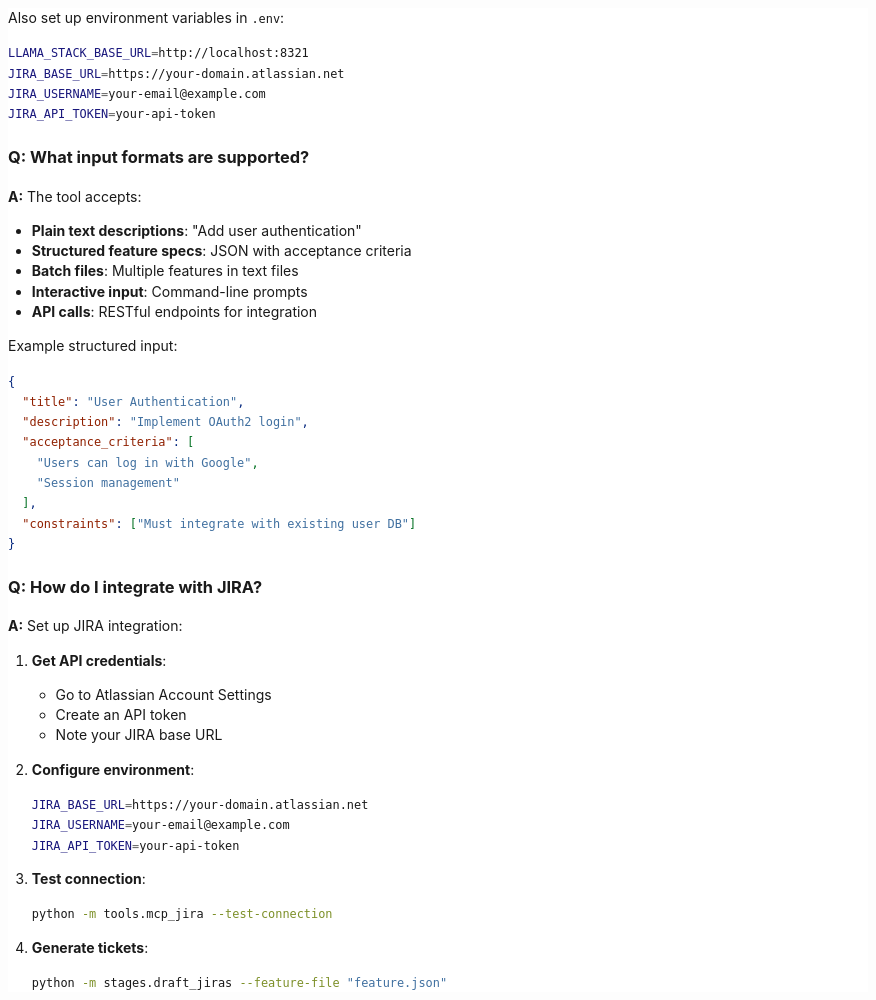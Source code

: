 Also set up environment variables in `.env`:
```bash
LLAMA_STACK_BASE_URL=http://localhost:8321
JIRA_BASE_URL=https://your-domain.atlassian.net
JIRA_USERNAME=your-email@example.com
JIRA_API_TOKEN=your-api-token
```

### Q: What input formats are supported?

**A:** The tool accepts:
- **Plain text descriptions**: "Add user authentication"
- **Structured feature specs**: JSON with acceptance criteria
- **Batch files**: Multiple features in text files
- **Interactive input**: Command-line prompts
- **API calls**: RESTful endpoints for integration

Example structured input:
```json
{
  "title": "User Authentication",
  "description": "Implement OAuth2 login",
  "acceptance_criteria": [
    "Users can log in with Google",
    "Session management"
  ],
  "constraints": ["Must integrate with existing user DB"]
}
```

### Q: How do I integrate with JIRA?

**A:** Set up JIRA integration:

1. **Get API credentials**:
   - Go to Atlassian Account Settings
   - Create an API token
   - Note your JIRA base URL

2. **Configure environment**:
   ```bash
   JIRA_BASE_URL=https://your-domain.atlassian.net
   JIRA_USERNAME=your-email@example.com
   JIRA_API_TOKEN=your-api-token
   ```

3. **Test connection**:
   ```bash
   python -m tools.mcp_jira --test-connection
   ```

4. **Generate tickets**:
   ```bash
   python -m stages.draft_jiras --feature-file "feature.json"
   ```
